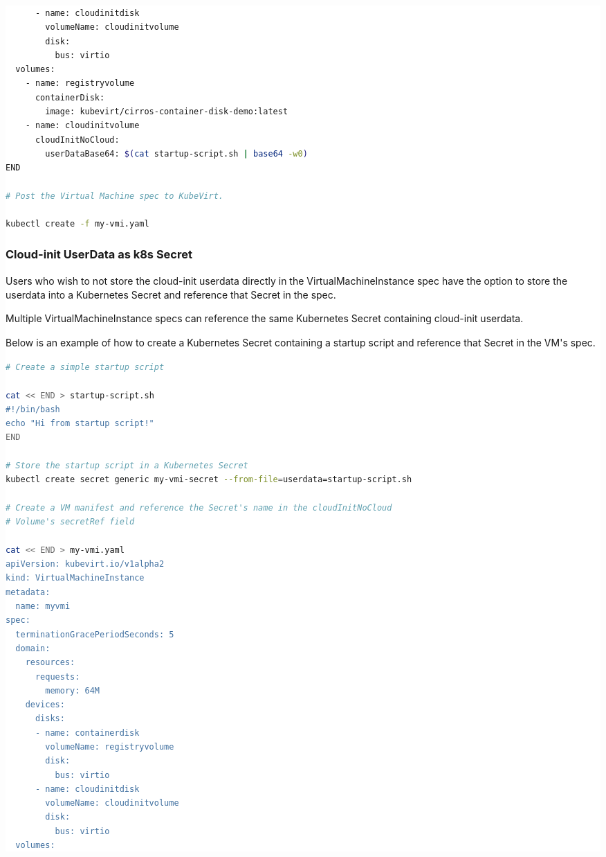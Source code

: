 ```bash
      - name: cloudinitdisk
        volumeName: cloudinitvolume
        disk:
          bus: virtio
  volumes:
    - name: registryvolume
      containerDisk:
        image: kubevirt/cirros-container-disk-demo:latest
    - name: cloudinitvolume
      cloudInitNoCloud:
        userDataBase64: $(cat startup-script.sh | base64 -w0)
END

# Post the Virtual Machine spec to KubeVirt.

kubectl create -f my-vmi.yaml
```

### Cloud-init UserData as k8s Secret

Users who wish to not store the cloud-init userdata directly in the VirtualMachineInstance spec have the option to store the userdata into a Kubernetes Secret and reference that Secret in the spec.

Multiple VirtualMachineInstance specs can reference the same Kubernetes Secret containing cloud-init userdata.

Below is an example of how to create a Kubernetes Secret containing a startup script and reference that Secret in the VM's spec.

```bash
# Create a simple startup script

cat << END > startup-script.sh
#!/bin/bash
echo "Hi from startup script!"
END

# Store the startup script in a Kubernetes Secret
kubectl create secret generic my-vmi-secret --from-file=userdata=startup-script.sh

# Create a VM manifest and reference the Secret's name in the cloudInitNoCloud
# Volume's secretRef field

cat << END > my-vmi.yaml
apiVersion: kubevirt.io/v1alpha2
kind: VirtualMachineInstance
metadata:
  name: myvmi
spec:
  terminationGracePeriodSeconds: 5
  domain:
    resources:
      requests:
        memory: 64M
    devices:
      disks:
      - name: containerdisk
        volumeName: registryvolume
        disk:
          bus: virtio
      - name: cloudinitdisk
        volumeName: cloudinitvolume
        disk:
          bus: virtio
  volumes:
```